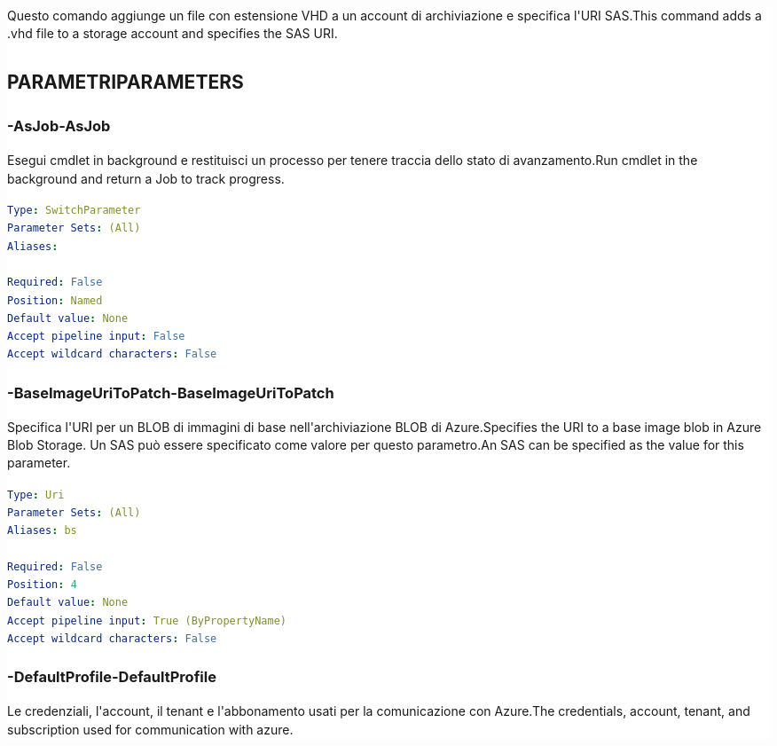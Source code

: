 <span data-ttu-id="52979-121">Questo comando aggiunge un file con estensione VHD a un account di archiviazione e specifica l'URI SAS.</span><span class="sxs-lookup"><span data-stu-id="52979-121">This command adds a .vhd file to a storage account and specifies the SAS URI.</span></span>

## <span data-ttu-id="52979-122">PARAMETRI</span><span class="sxs-lookup"><span data-stu-id="52979-122">PARAMETERS</span></span>

### <span data-ttu-id="52979-123">-AsJob</span><span class="sxs-lookup"><span data-stu-id="52979-123">-AsJob</span></span>
<span data-ttu-id="52979-124">Esegui cmdlet in background e restituisci un processo per tenere traccia dello stato di avanzamento.</span><span class="sxs-lookup"><span data-stu-id="52979-124">Run cmdlet in the background and return a Job to track progress.</span></span>

```yaml
Type: SwitchParameter
Parameter Sets: (All)
Aliases: 

Required: False
Position: Named
Default value: None
Accept pipeline input: False
Accept wildcard characters: False
```

### <span data-ttu-id="52979-125">-BaseImageUriToPatch</span><span class="sxs-lookup"><span data-stu-id="52979-125">-BaseImageUriToPatch</span></span>
<span data-ttu-id="52979-126">Specifica l'URI per un BLOB di immagini di base nell'archiviazione BLOB di Azure.</span><span class="sxs-lookup"><span data-stu-id="52979-126">Specifies the URI to a base image blob in Azure Blob Storage.</span></span>
<span data-ttu-id="52979-127">Un SAS può essere specificato come valore per questo parametro.</span><span class="sxs-lookup"><span data-stu-id="52979-127">An SAS can be specified as the value for this parameter.</span></span>

```yaml
Type: Uri
Parameter Sets: (All)
Aliases: bs

Required: False
Position: 4
Default value: None
Accept pipeline input: True (ByPropertyName)
Accept wildcard characters: False
```

### <span data-ttu-id="52979-128">-DefaultProfile</span><span class="sxs-lookup"><span data-stu-id="52979-128">-DefaultProfile</span></span>
<span data-ttu-id="52979-129">Le credenziali, l'account, il tenant e l'abbonamento usati per la comunicazione con Azure.</span><span class="sxs-lookup"><span data-stu-id="52979-129">The credentials, account, tenant, and subscription used for communication with azure.</span></span>

